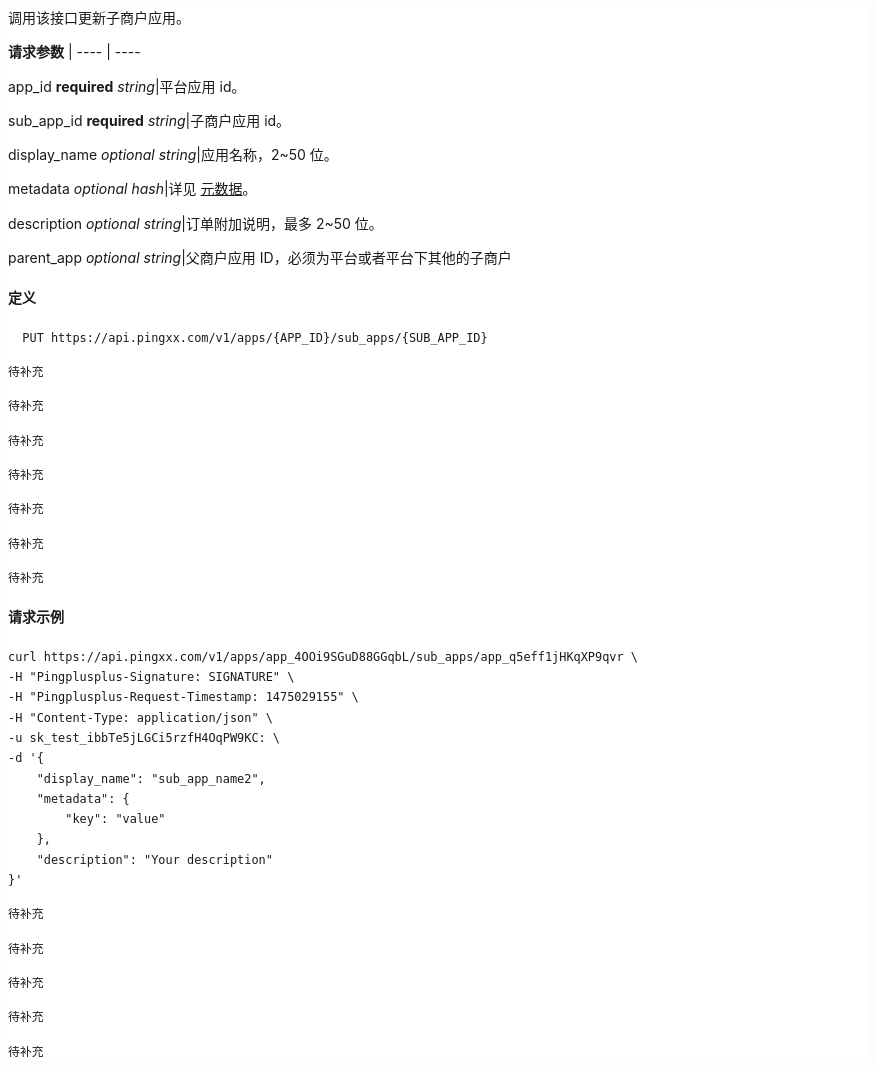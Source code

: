 调用该接口更新子商户应用。

**请求参数** |
---- | ----

app_id   **required**  *string*|平台应用 id。

sub\_app\_id   **required**  *string*|子商户应用 id。

display_name	  *optional*	  *string*|应用名称，2~50 位。

metadata	  *optional*	*hash*|详见 [元数据](#元数据)。

description	  *optional*  *string*|订单附加说明，最多 2~50 位。

parent_app  *optional*  *string*|父商户应用 ID，必须为平台或者平台下其他的子商户

#### 定义
``` curl
  PUT https://api.pingxx.com/v1/apps/{APP_ID}/sub_apps/{SUB_APP_ID}
```
```php
待补充
```
```java
待补充
```
```ruby
待补充
```
```javascript
待补充
```
```python
待补充
```
```go
待补充
```
```cs
待补充
```
#### 请求示例
``` curl
curl https://api.pingxx.com/v1/apps/app_4OOi9SGuD88GGqbL/sub_apps/app_q5eff1jHKqXP9qvr \
-H "Pingplusplus-Signature: SIGNATURE" \
-H "Pingplusplus-Request-Timestamp: 1475029155" \
-H "Content-Type: application/json" \
-u sk_test_ibbTe5jLGCi5rzfH4OqPW9KC: \
-d '{
    "display_name": "sub_app_name2",
    "metadata": {
        "key": "value"
    },
    "description": "Your description"
}'
```
```php
待补充
```
```java
待补充
```
```ruby
待补充
```
```javascript
待补充
```
```python
待补充
```